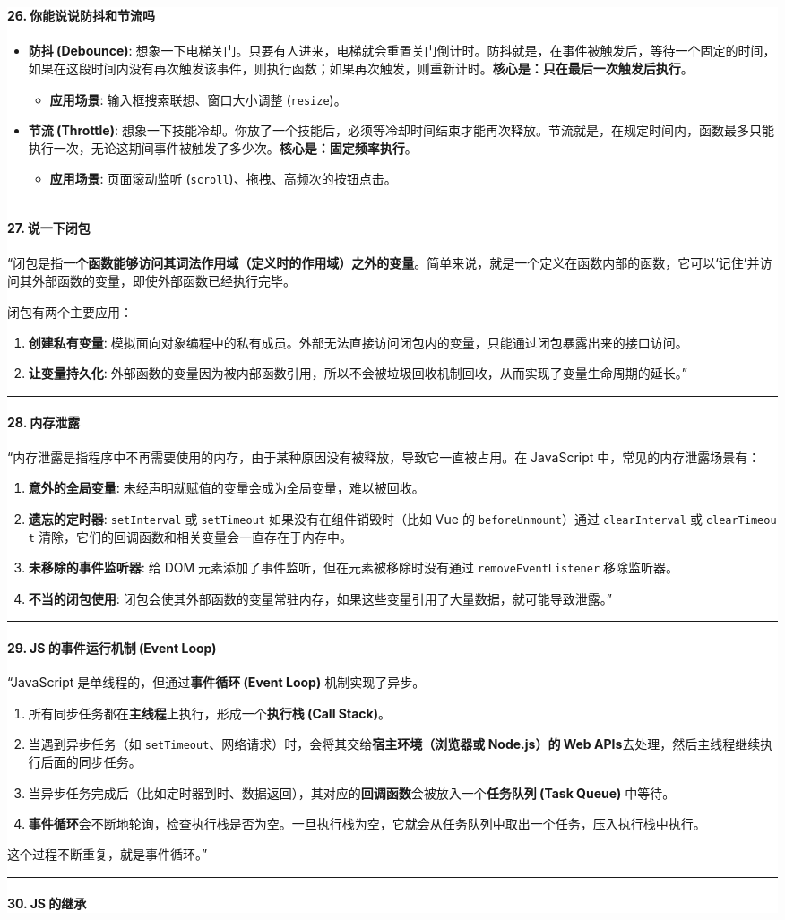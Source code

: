 
#### **26. 你能说说防抖和节流吗**

- **防抖 (Debounce)**: 想象一下电梯关门。只要有人进来，电梯就会重置关门倒计时。防抖就是，在事件被触发后，等待一个固定的时间，如果在这段时间内没有再次触发该事件，则执行函数；如果再次触发，则重新计时。**核心是：只在最后一次触发后执行**。
    
    - **应用场景**: 输入框搜索联想、窗口大小调整 (`resize`)。
        
- **节流 (Throttle)**: 想象一下技能冷却。你放了一个技能后，必须等冷却时间结束才能再次释放。节流就是，在规定时间内，函数最多只能执行一次，无论这期间事件被触发了多少次。**核心是：固定频率执行**。
    
    - **应用场景**: 页面滚动监听 (`scroll`)、拖拽、高频次的按钮点击。
        

---

#### **27. 说一下闭包**

“闭包是指**一个函数能够访问其词法作用域（定义时的作用域）之外的变量**。简单来说，就是一个定义在函数内部的函数，它可以‘记住’并访问其外部函数的变量，即使外部函数已经执行完毕。

闭包有两个主要应用：

1. **创建私有变量**: 模拟面向对象编程中的私有成员。外部无法直接访问闭包内的变量，只能通过闭包暴露出来的接口访问。
    
2. **让变量持久化**: 外部函数的变量因为被内部函数引用，所以不会被垃圾回收机制回收，从而实现了变量生命周期的延长。”
    

---

#### **28. 内存泄露**

“内存泄露是指程序中不再需要使用的内存，由于某种原因没有被释放，导致它一直被占用。在 JavaScript 中，常见的内存泄露场景有：

1. **意外的全局变量**: 未经声明就赋值的变量会成为全局变量，难以被回收。
    
2. **遗忘的定时器**: `setInterval` 或 `setTimeout` 如果没有在组件销毁时（比如 Vue 的 `beforeUnmount`）通过 `clearInterval` 或 `clearTimeout` 清除，它们的回调函数和相关变量会一直存在于内存中。
    
3. **未移除的事件监听器**: 给 DOM 元素添加了事件监听，但在元素被移除时没有通过 `removeEventListener` 移除监听器。
    
4. **不当的闭包使用**: 闭包会使其外部函数的变量常驻内存，如果这些变量引用了大量数据，就可能导致泄露。”
    

---

#### **29. JS 的事件运行机制 (Event Loop)**

“JavaScript 是单线程的，但通过**事件循环 (Event Loop)** 机制实现了异步。

1. 所有同步任务都在**主线程**上执行，形成一个**执行栈 (Call Stack)**。
    
2. 当遇到异步任务（如 `setTimeout`、网络请求）时，会将其交给**宿主环境（浏览器或 Node.js）的 Web APIs**去处理，然后主线程继续执行后面的同步任务。
    
3. 当异步任务完成后（比如定时器到时、数据返回），其对应的**回调函数**会被放入一个**任务队列 (Task Queue)** 中等待。
    
4. **事件循环**会不断地轮询，检查执行栈是否为空。一旦执行栈为空，它就会从任务队列中取出一个任务，压入执行栈中执行。
    

这个过程不断重复，就是事件循环。”

---

#### **30. JS 的继承**
